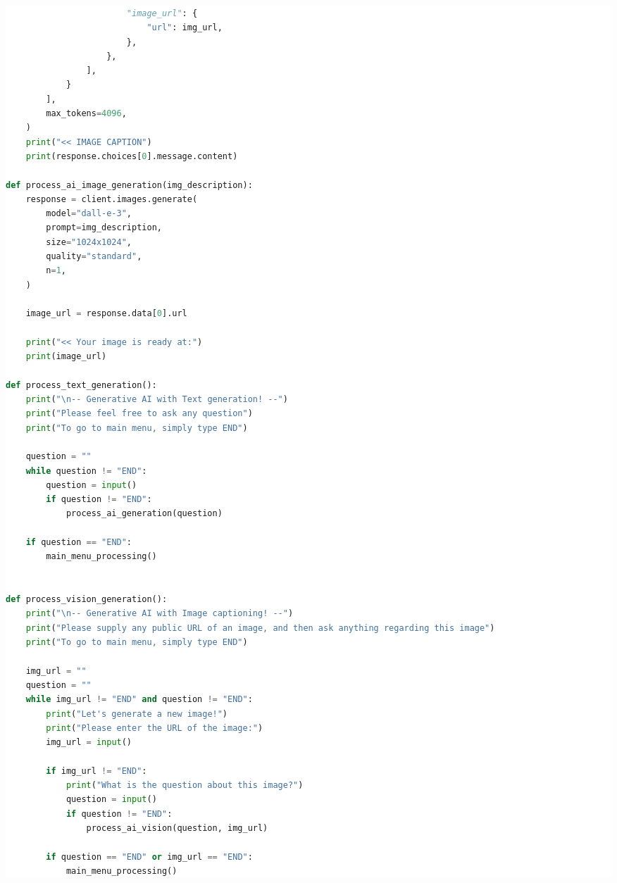 ```python
                        "image_url": {
                            "url": img_url,
                        },
                    },
                ],
            }
        ],
        max_tokens=4096,
    )
    print("<< IMAGE CAPTION")
    print(response.choices[0].message.content)

def process_ai_image_generation(img_description):
    response = client.images.generate(
        model="dall-e-3",
        prompt=img_description,
        size="1024x1024",
        quality="standard",
        n=1,
    )

    image_url = response.data[0].url

    print("<< Your image is ready at:")
    print(image_url)

def process_text_generation():
    print("\n-- Generative AI with Text generation! --")
    print("Please feel free to ask any question")
    print("To go to main menu, simply type END")

    question = ""
    while question != "END":
        question = input()
        if question != "END":
            process_ai_generation(question)

    if question == "END":
        main_menu_processing()


def process_vision_generation():
    print("\n-- Generative AI with Image captioning! --")
    print("Please supply any public URL of an image, and then ask anything regarding this image")
    print("To go to main menu, simply type END")

    img_url = ""
    question = ""
    while img_url != "END" and question != "END":
        print("Let's generate a new image!")
        print("Please enter the URL of the image:")
        img_url = input()

        if img_url != "END":
            print("What is the question about this image?")
            question = input()
            if question != "END":
                process_ai_vision(question, img_url)

        if question == "END" or img_url == "END":
            main_menu_processing()


```